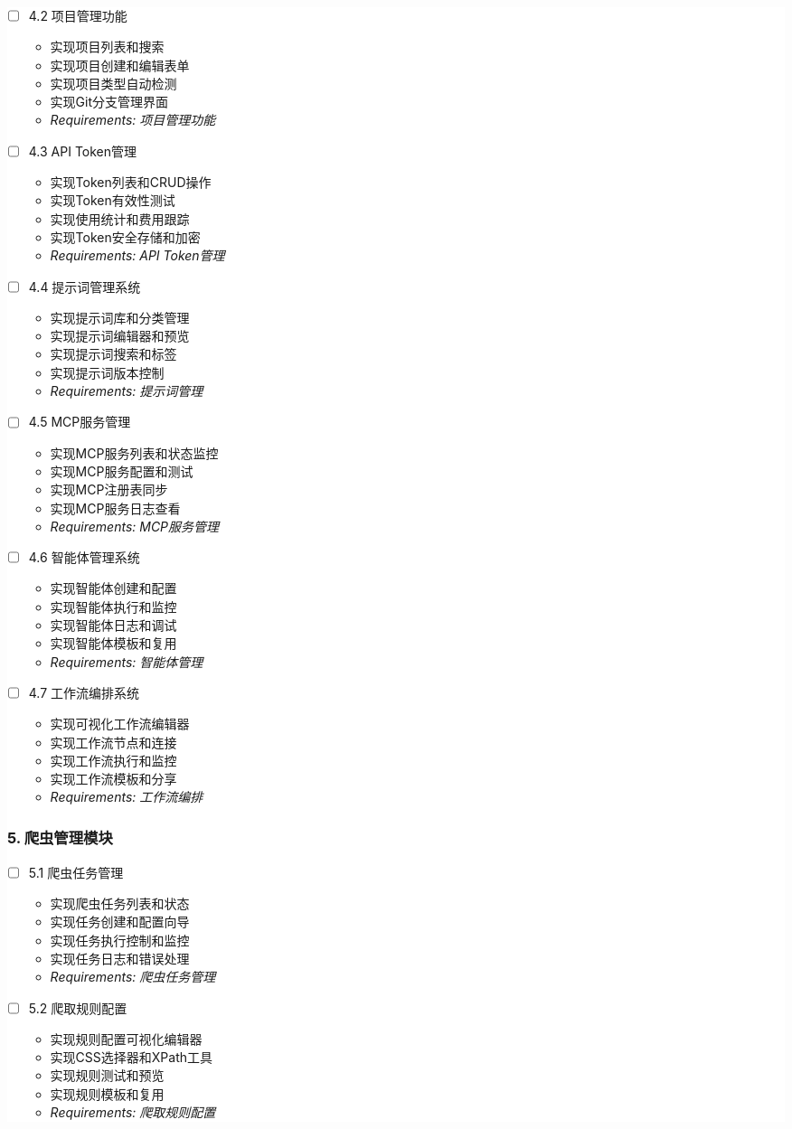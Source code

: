 - [ ] 4.2 项目管理功能
  - 实现项目列表和搜索
  - 实现项目创建和编辑表单
  - 实现项目类型自动检测
  - 实现Git分支管理界面
  - _Requirements: 项目管理功能_

- [ ] 4.3 API Token管理
  - 实现Token列表和CRUD操作
  - 实现Token有效性测试
  - 实现使用统计和费用跟踪
  - 实现Token安全存储和加密
  - _Requirements: API Token管理_

- [ ] 4.4 提示词管理系统
  - 实现提示词库和分类管理
  - 实现提示词编辑器和预览
  - 实现提示词搜索和标签
  - 实现提示词版本控制
  - _Requirements: 提示词管理_

- [ ] 4.5 MCP服务管理
  - 实现MCP服务列表和状态监控
  - 实现MCP服务配置和测试
  - 实现MCP注册表同步
  - 实现MCP服务日志查看
  - _Requirements: MCP服务管理_

- [ ] 4.6 智能体管理系统
  - 实现智能体创建和配置
  - 实现智能体执行和监控
  - 实现智能体日志和调试
  - 实现智能体模板和复用
  - _Requirements: 智能体管理_

- [ ] 4.7 工作流编排系统
  - 实现可视化工作流编辑器
  - 实现工作流节点和连接
  - 实现工作流执行和监控
  - 实现工作流模板和分享
  - _Requirements: 工作流编排_

### 5. 爬虫管理模块

- [ ] 5.1 爬虫任务管理
  - 实现爬虫任务列表和状态
  - 实现任务创建和配置向导
  - 实现任务执行控制和监控
  - 实现任务日志和错误处理
  - _Requirements: 爬虫任务管理_

- [ ] 5.2 爬取规则配置
  - 实现规则配置可视化编辑器
  - 实现CSS选择器和XPath工具
  - 实现规则测试和预览
  - 实现规则模板和复用
  - _Requirements: 爬取规则配置_
